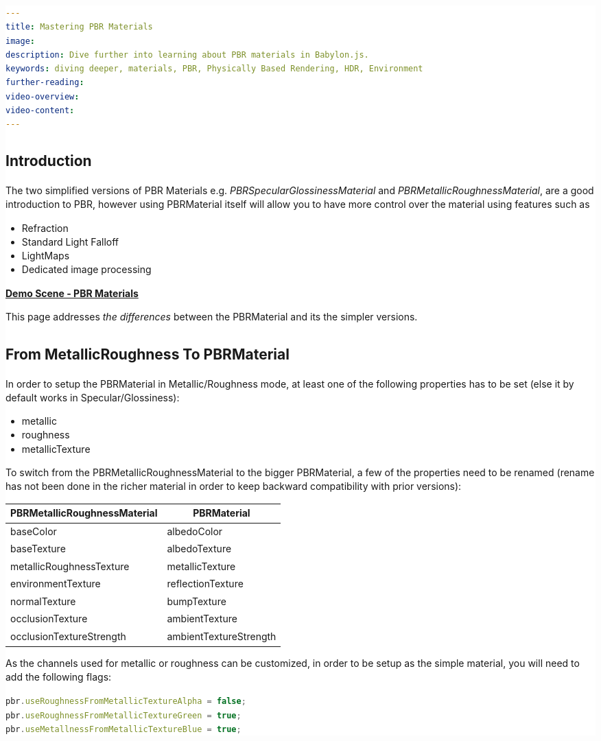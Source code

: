 ```yaml
---
title: Mastering PBR Materials
image: 
description: Dive further into learning about PBR materials in Babylon.js.
keywords: diving deeper, materials, PBR, Physically Based Rendering, HDR, Environment
further-reading:
video-overview:
video-content:
---
```


## Introduction

The two simplified versions of PBR Materials e.g. *PBRSpecularGlossinessMaterial* and *PBRMetallicRoughnessMaterial*, are a good introduction to PBR, however using PBRMaterial itself will allow you to have more control over the material using features such as

* Refraction
* Standard Light Falloff
* LightMaps
* Dedicated image processing


[**Demo Scene - PBR Materials**](https://www.babylonjs.com/demos/pbrrough/)

This page addresses *the differences* between the PBRMaterial and its the simpler versions.

## From MetallicRoughness To PBRMaterial

In order to setup the PBRMaterial in Metallic/Roughness mode, at least one of the following properties has to be set (else it by default works in Specular/Glossiness):
* metallic
* roughness
* metallicTexture

To switch from the PBRMetallicRoughnessMaterial to the bigger PBRMaterial, a few of the properties need to be renamed (rename has not been done in the richer material in order to keep backward compatibility with prior versions):

PBRMetallicRoughnessMaterial | PBRMaterial
--- | ---
baseColor | albedoColor
baseTexture | albedoTexture
metallicRoughnessTexture | metallicTexture
environmentTexture | reflectionTexture
normalTexture | bumpTexture
occlusionTexture | ambientTexture
occlusionTextureStrength | ambientTextureStrength

As the channels used for metallic or roughness can be customized, in order to be setup as the simple material, you will need to add the following flags:

```javascript
pbr.useRoughnessFromMetallicTextureAlpha = false;
pbr.useRoughnessFromMetallicTextureGreen = true;
pbr.useMetallnessFromMetallicTextureBlue = true;
```
